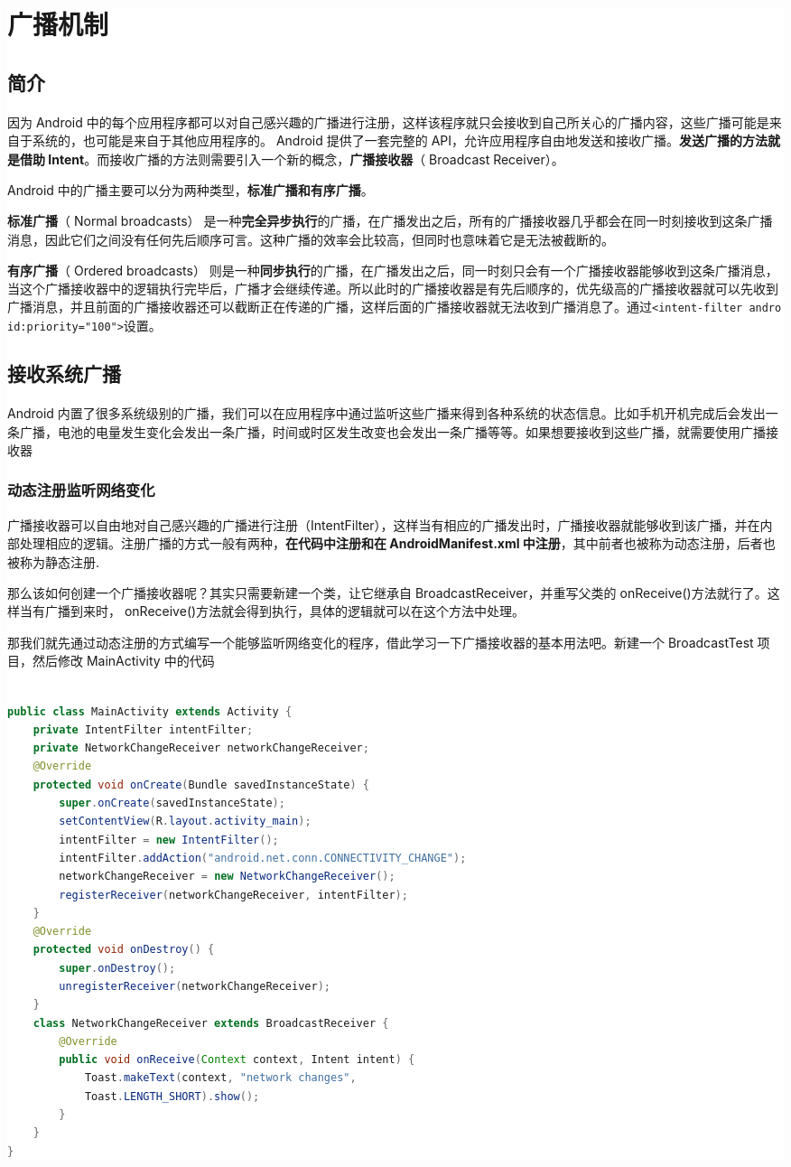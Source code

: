 # 广播机制

## 简介


因为 Android 中的每个应用程序都可以对自己感兴趣的广播进行注册，这样该程序就只会接收到自己所关心的广播内容，这些广播可能是来自于系统的，也可能是来自于其他应用程序的。 Android 提供了一套完整的 API，允许应用程序自由地发送和接收广播。**发送广播的方法就是借助 Intent**。而接收广播的方法则需要引入一个新的概念，**广播接收器**（ Broadcast Receiver）。


Android 中的广播主要可以分为两种类型，**标准广播和有序广播**。

**标准广播**（ Normal broadcasts） 是一种**完全异步执行**的广播，在广播发出之后，所有的广播接收器几乎都会在同一时刻接收到这条广播消息，因此它们之间没有任何先后顺序可言。这种广播的效率会比较高，但同时也意味着它是无法被截断的。

**有序广播**（ Ordered broadcasts） 则是一种**同步执行**的广播，在广播发出之后，同一时刻只会有一个广播接收器能够收到这条广播消息，当这个广播接收器中的逻辑执行完毕后，广播才会继续传递。所以此时的广播接收器是有先后顺序的，优先级高的广播接收器就可以先收到广播消息，并且前面的广播接收器还可以截断正在传递的广播，这样后面的广播接收器就无法收到广播消息了。通过`<intent-filter android:priority="100">`设置。


## 接收系统广播

Android 内置了很多系统级别的广播，我们可以在应用程序中通过监听这些广播来得到各种系统的状态信息。比如手机开机完成后会发出一条广播，电池的电量发生变化会发出一条广播，时间或时区发生改变也会发出一条广播等等。如果想要接收到这些广播，就需要使用广播接收器

### 动态注册监听网络变化

广播接收器可以自由地对自己感兴趣的广播进行注册（IntentFilter），这样当有相应的广播发出时，广播接收器就能够收到该广播，并在内部处理相应的逻辑。注册广播的方式一般有两种，**在代码中注册和在 AndroidManifest.xml 中注册**，其中前者也被称为动态注册，后者也被称为静态注册.

那么该如何创建一个广播接收器呢？其实只需要新建一个类，让它继承自 BroadcastReceiver，并重写父类的 onReceive()方法就行了。这样当有广播到来时， onReceive()方法就会得到执行，具体的逻辑就可以在这个方法中处理。

那我们就先通过动态注册的方式编写一个能够监听网络变化的程序，借此学习一下广播接收器的基本用法吧。新建一个 BroadcastTest 项目，然后修改 MainActivity 中的代码

```java

public class MainActivity extends Activity {
	private IntentFilter intentFilter;
	private NetworkChangeReceiver networkChangeReceiver;
	@Override
	protected void onCreate(Bundle savedInstanceState) {
		super.onCreate(savedInstanceState);
		setContentView(R.layout.activity_main);
		intentFilter = new IntentFilter();
		intentFilter.addAction("android.net.conn.CONNECTIVITY_CHANGE");
		networkChangeReceiver = new NetworkChangeReceiver();
		registerReceiver(networkChangeReceiver, intentFilter);
	}
	@Override
	protected void onDestroy() {
		super.onDestroy();
		unregisterReceiver(networkChangeReceiver);
	}
	class NetworkChangeReceiver extends BroadcastReceiver {
		@Override
		public void onReceive(Context context, Intent intent) {
			Toast.makeText(context, "network changes",
			Toast.LENGTH_SHORT).show();
		}
	}
}


```
